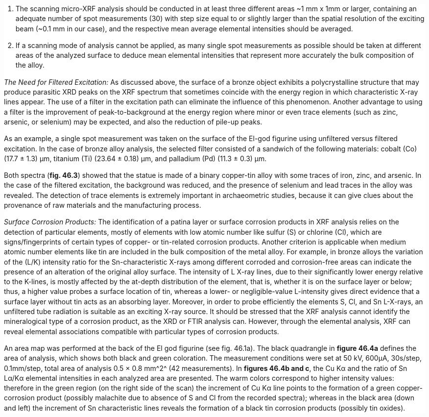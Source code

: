1. The scanning micro-XRF analysis should be conducted in at least three different areas \~1 mm x 1mm or larger, containing an adequate number of spot measurements (30) with step size equal to or slightly larger than the spatial resolution of the exciting beam (\~0.1 mm in our case), and the respective mean average elemental intensities should be averaged.

2. If a scanning mode of analysis cannot be applied, as many single spot measurements as possible should be taken at different areas of the analyzed surface to deduce mean elemental intensities that represent more accurately the bulk composition of the alloy.

*The Need for Filtered Excitation:* As discussed above, the surface of a bronze object exhibits a polycrystalline structure that may produce parasitic XRD peaks on the XRF spectrum that sometimes coincide with the energy region in which characteristic X-ray lines appear. The use of a filter in the excitation path can eliminate the influence of this phenomenon. Another advantage to using a filter is the improvement of peak-to-background at the energy region where minor or even trace elements (such as zinc, arsenic, or selenium) may be expected, and also the reduction of pile-up peaks.

As an example, a single spot measurement was taken on the surface of the El-god figurine using unfiltered versus filtered excitation. In the case of bronze alloy analysis, the selected filter consisted of a sandwich of the following materials: cobalt (Co) (17.7 ± 1.3) μm, titanium (Ti) (23.64 ± 0.18) μm, and palladium (Pd) (11.3 ± 0.3) μm.

Both spectra (**fig. 46.3**) showed that the statue is made of a binary copper-tin alloy with some traces of iron, zinc, and arsenic. In the case of the filtered excitation, the background was reduced, and the presence of selenium and lead traces in the alloy was revealed. The detection of trace elements is extremely important in archaeometric studies, because it can give clues about the provenance of raw materials and the manufacturing process.

*Surface Corrosion Products:* The identification of a patina layer or surface corrosion products in XRF analysis relies on the detection of particular elements, mostly of elements with low atomic number like sulfur (S) or chlorine (Cl), which are signs/fingerprints of certain types of copper- or tin-related corrosion products. Another criterion is applicable when medium atomic number elements like tin are included in the bulk composition of the metal alloy. For example, in bronze alloys the variation of the (L/K) intensity ratio for the Sn-characteristic X-rays among different corroded and corrosion-free areas can indicate the presence of an alteration of the original alloy surface. The intensity of L X-ray lines, due to their significantly lower energy relative to the K-lines, is mostly affected by the at-depth distribution of the element, that is, whether it is on the surface layer or below; thus, a higher value probes a surface location of tin, whereas a lower- or negligible-value L-intensity gives direct evidence that a surface layer without tin acts as an absorbing layer. Moreover, in order to probe efficiently the elements S, Cl, and Sn L-X-rays, an unfiltered tube radiation is suitable as an exciting X-ray source. It should be stressed that the XRF analysis cannot identify the mineralogical type of a corrosion product, as the XRD or FTIR analysis can. However, through the elemental analysis, XRF can reveal elemental associations compatible with particular types of corrosion products.

An area map was performed at the back of the El god figurine (see fig. 46.1a). The black quadrangle in **figure 46.4a** defines the area of analysis, which shows both black and green coloration. The measurement conditions were set at 50 kV, 600μA, 30s/step, 0.1mm/step, total area of analysis 0.5 × 0.8 mm^2^ (42 measurements). In **figures 46.4b and c**, the Cu Kα and the ratio of Sn Lα/Kα elemental intensities in each analyzed area are presented. The warm colors correspond to higher intensity values: therefore in the green region (on the right side of the scan) the increment of Cu Kα line points to the formation of a green copper-corrosion product (possibly malachite due to absence of S and Cl from the recorded spectra); whereas in the black area (down and left) the increment of Sn characteristic lines reveals the formation of a black tin corrosion products (possibly tin oxides).
